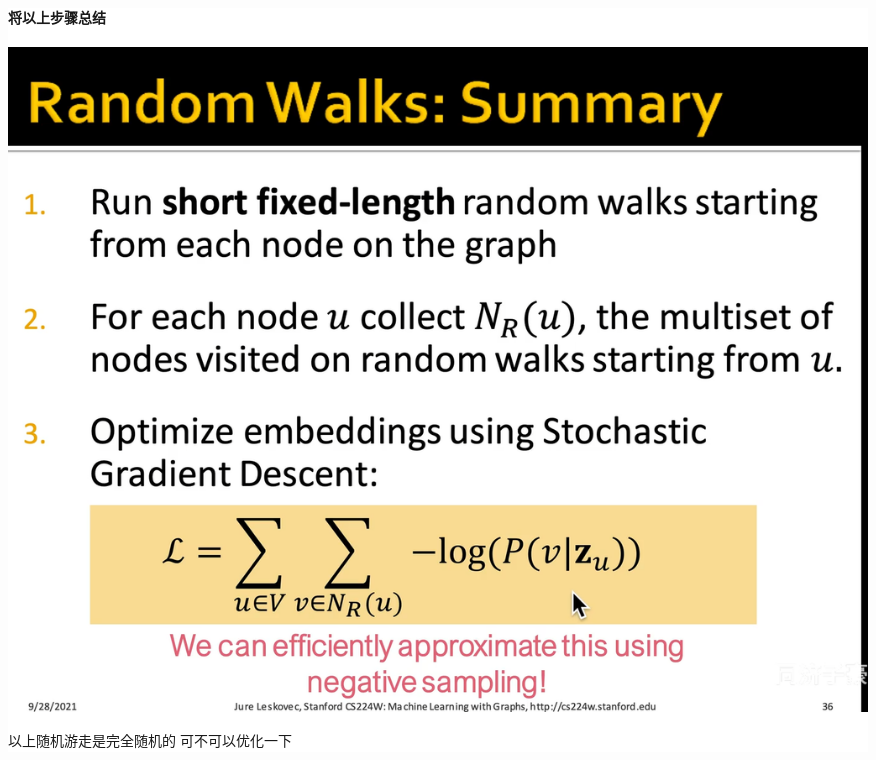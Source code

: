 #### 将以上步骤总结

![image-20230411113048991](../../assets/5子豪DeepWalk/image-20230411113048991.png)

以上随机游走是完全随机的 可不可以优化一下
